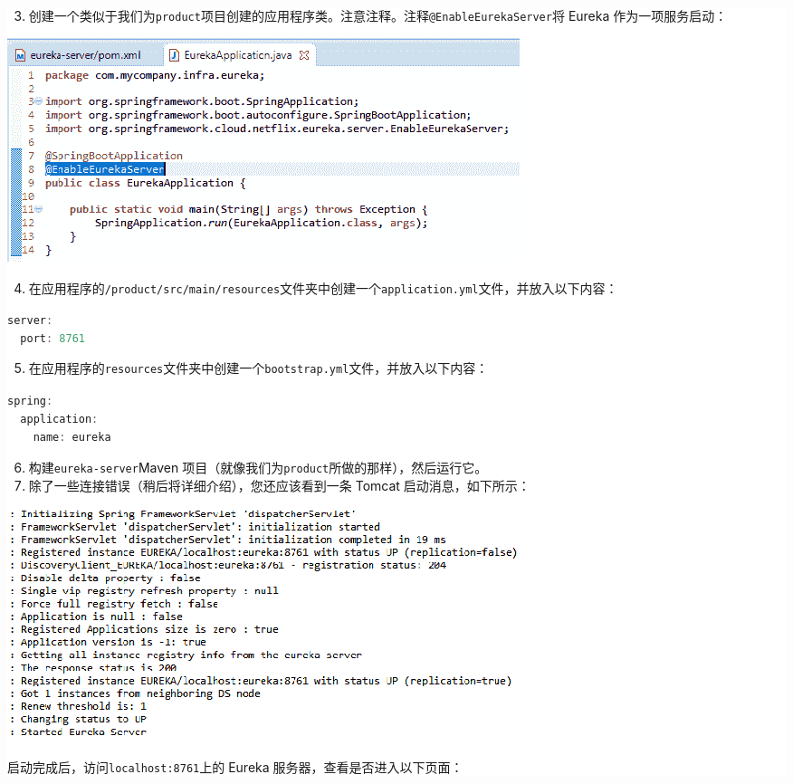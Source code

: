 3.  创建一个类似于我们为`product`项目创建的应用程序类。注意注释。注释`@EnableEurekaServer`将 Eureka 作为一项服务启动：

![](img/f1c9c5e9-be4a-4332-8242-c5a24e496291.png)

4.  在应用程序的`/product/src/main/resources`文件夹中创建一个`application.yml`文件，并放入以下内容：

```java
server: 
  port: 8761 
```

5.  在应用程序的`resources`文件夹中创建一个`bootstrap.yml`文件，并放入以下内容：

```java
spring: 
  application: 
    name: eureka 
```

6.  构建`eureka-server`Maven 项目（就像我们为`product`所做的那样），然后运行它。
7.  除了一些连接错误（稍后将详细介绍），您还应该看到一条 Tomcat 启动消息，如下所示：

![](img/aa53f30d-18e5-46f3-b83d-342370af2aec.png)

启动完成后，访问`localhost:8761`上的 Eureka 服务器，查看是否进入以下页面：

